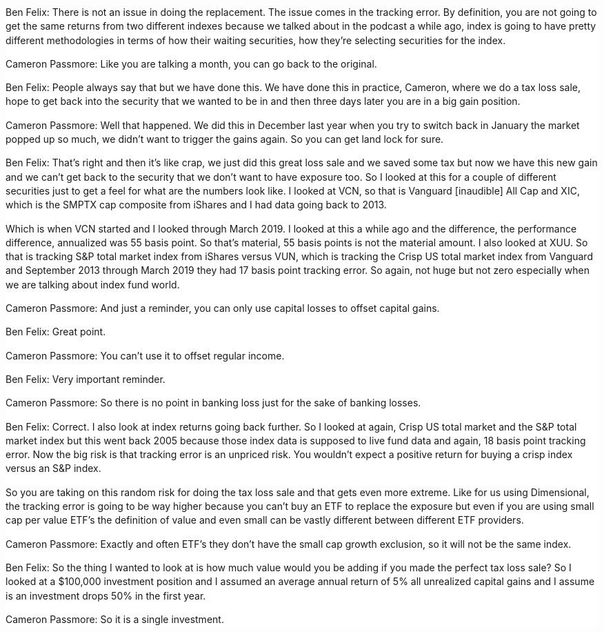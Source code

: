 Ben Felix: There is not an issue in doing the replacement. The issue comes in the tracking error. By definition, you are not going to get the same returns from two different indexes because we talked about in the podcast a while ago, index is going to have pretty different methodologies in terms of how their waiting securities, how they’re selecting securities for the index. 

Cameron Passmore: Like you are talking a month, you can go back to the original. 

Ben Felix: People always say that but we have done this. We have done this in practice, Cameron, where we do a tax loss sale, hope to get back into the security that we wanted to be in and then three days later you are in a big gain position. 

Cameron Passmore: Well that happened. We did this in December last year when you try to switch back in January the market popped up so much, we didn’t want to trigger the gains again. So you can get land lock for sure. 

Ben Felix: That’s right and then it’s like crap, we just did this great loss sale and we saved some tax but now we have this new gain and we can’t get back to the security that we don’t want to have exposure too. So I looked at this for a couple of different securities just to get a feel for what are the numbers look like. I looked at VCN, so that is Vanguard [inaudible] All Cap and XIC, which is the SMPTX cap composite from iShares and I had data going back to 2013. 

Which is when VCN started and I looked through March 2019. I looked at this a while ago and the difference, the performance difference, annualized was 55 basis point. So that’s material, 55 basis points is not the material amount. I also looked at XUU. So that is tracking S&P total market index from iShares versus VUN, which is tracking the Crisp US total market index from Vanguard and September 2013 through March 2019 they had 17 basis point tracking error. So again, not huge but not zero especially when we are talking about index fund world. 

Cameron Passmore: And just a reminder, you can only use capital losses to offset capital gains. 

Ben Felix: Great point. 

Cameron Passmore: You can’t use it to offset regular income. 

Ben Felix: Very important reminder. 

Cameron Passmore: So there is no point in banking loss just for the sake of banking losses. 

Ben Felix: Correct. I also look at index returns going back further. So I looked at again, Crisp US total market and the S&P total market index but this went back 2005 because those index data is supposed to live fund data and again, 18 basis point tracking error. Now the big risk is that tracking error is an unpriced risk. You wouldn’t expect a positive return for buying a crisp index versus an S&P index. 

So you are taking on this random risk for doing the tax loss sale and that gets even more extreme. Like for us using Dimensional, the tracking error is going to be way higher because you can’t buy an ETF to replace the exposure but even if you are using small cap per value ETF’s the definition of value and even small can be vastly different between different ETF providers. 

Cameron Passmore: Exactly and often ETF’s they don’t have the small cap growth exclusion, so it will not be the same index. 

Ben Felix: So the thing I wanted to look at is how much value would you be adding if you made the perfect tax loss sale? So I looked at a $100,000 investment position and I assumed an average annual return of 5% all unrealized capital gains and I assume is an investment drops 50% in the first year. 

Cameron Passmore: So it is a single investment. 
